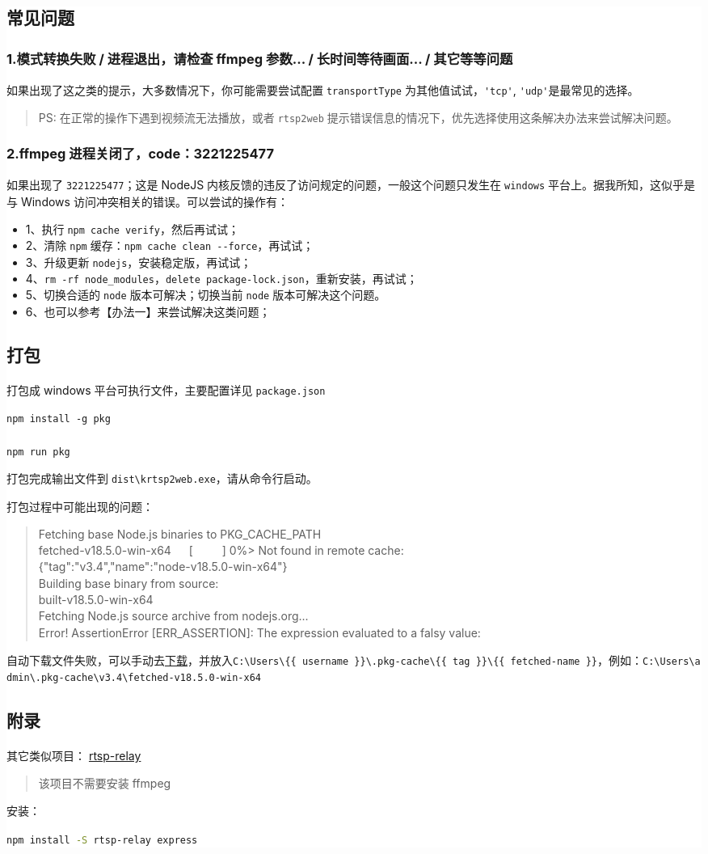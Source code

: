 ## 常见问题

### 1.模式转换失败 / 进程退出，请检查 ffmpeg 参数... / 长时间等待画面... / 其它等等问题

如果出现了这之类的提示，大多数情况下，你可能需要尝试配置 `transportType` 为其他值试试，`'tcp'`, `'udp'`是最常见的选择。

> PS: 在正常的操作下遇到视频流无法播放，或者 `rtsp2web` 提示错误信息的情况下，优先选择使用这条解决办法来尝试解决问题。

### 2.ffmpeg 进程关闭了，code：3221225477

如果出现了 `3221225477`；这是 NodeJS 内核反馈的违反了访问规定的问题，一般这个问题只发生在 `windows` 平台上。据我所知，这似乎是与 Windows 访问冲突相关的错误。可以尝试的操作有：

- 1、执行 `npm cache verify`，然后再试试；
- 2、清除 `npm` 缓存：`npm cache clean --force`，再试试；
- 3、升级更新 `nodejs`，安装稳定版，再试试；
- 4、`rm -rf node_modules`，`delete package-lock.json`，重新安装，再试试；
- 5、切换合适的 `node` 版本可解决；切换当前 `node` 版本可解决这个问题。
- 6、也可以参考【办法一】来尝试解决这类问题；


## 打包

打包成 windows 平台可执行文件，主要配置详见 `package.json`

```
npm install -g pkg

npm run pkg
```

打包完成输出文件到 `dist\krtsp2web.exe`，请从命令行启动。

打包过程中可能出现的问题：


> Fetching base Node.js binaries to PKG_CACHE_PATH <br/>
> fetched-v18.5.0-win-x64  &emsp;   [ &emsp;&emsp; ] 0%> Not found in remote cache: <br/>
> {"tag":"v3.4","name":"node-v18.5.0-win-x64"} <br/>
> Building base binary from source: <br/>
> built-v18.5.0-win-x64 <br/>
> Fetching Node.js source archive from nodejs.org... <br/>
> Error! AssertionError [ERR_ASSERTION]: The expression evaluated to a falsy value:

自动下载文件失败，可以手动去[下载](https://github.com/vercel/pkg-fetch/releases)，并放入`C:\Users\{{ username }}\.pkg-cache\{{ tag }}\{{ fetched-name }}`，例如：`C:\Users\admin\.pkg-cache\v3.4\fetched-v18.5.0-win-x64`

## 附录

其它类似项目：
[rtsp-relay](https://github.com/k-yle/rtsp-relay)

> 该项目不需要安装 ffmpeg

安装：
```bash
npm install -S rtsp-relay express
```
